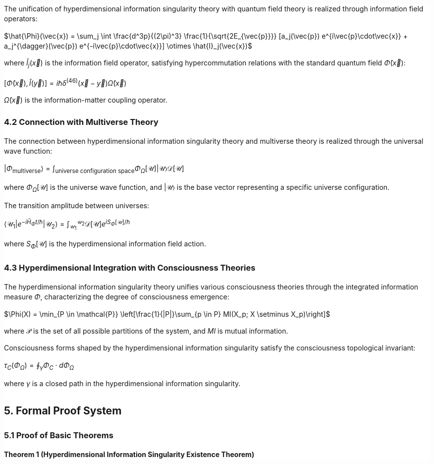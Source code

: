 The unification of hyperdimensional information singularity theory with quantum field theory is realized through information field operators:

$`\hat{\Phi}(\vec{x}) = \sum_j \int \frac{d^3p}{(2\pi)^3} \frac{1}{\sqrt{2E_{\vec{p}}}} [a_j(\vec{p}) e^{i\vec{p}\cdot\vec{x}} + a_j^{\dagger}(\vec{p}) e^{-i\vec{p}\cdot\vec{x}}] \otimes \hat{I}_j(\vec{x})`$

where $`\hat{I}_j(\vec{x})`$ is the information field operator, satisfying hypercommutation relations with the standard quantum field $`\hat{\Phi}(\vec{x})`$:

$`[\hat{\Phi}(\vec{x}), \hat{I}(\vec{y})] = i\hbar \delta^{(46)}(\vec{x}-\vec{y}) \hat{\Omega}(\vec{x})`$

$`\hat{\Omega}(\vec{x})`$ is the information-matter coupling operator.

### 4.2 Connection with Multiverse Theory

The connection between hyperdimensional information singularity theory and multiverse theory is realized through the universal wave function:

$`|\Phi_{\text{multiverse}}\rangle = \int_{\text{universe configuration space}} \Phi_{\Omega}[\mathcal{U}] |\mathcal{U}\rangle \mathcal{D}[\mathcal{U}]`$

where $`\Phi_{\Omega}[\mathcal{U}]`$ is the universe wave function, and $`|\mathcal{U}\rangle`$ is the base vector representing a specific universe configuration.

The transition amplitude between universes:

$`\langle \mathcal{U}_1 | e^{-i\hat{H}_{\Phi}t/\hbar} | \mathcal{U}_2 \rangle = \int_{\mathcal{U}_1}^{\mathcal{U}_2} \mathcal{D}[\mathcal{U}] e^{iS_{\Phi}[\mathcal{U}]/\hbar}`$

where $`S_{\Phi}[\mathcal{U}]`$ is the hyperdimensional information field action.

### 4.3 Hyperdimensional Integration with Consciousness Theories

The hyperdimensional information singularity theory unifies various consciousness theories through the integrated information measure $`\Phi`$, characterizing the degree of consciousness emergence:

$`\Phi(X) = \min_{P \in \mathcal{P}} \left[\frac{1}{|P|}\sum_{p \in P} MI(X_p; X \setminus X_p)\right]`$

where $`\mathcal{P}`$ is the set of all possible partitions of the system, and $`MI`$ is mutual information.

Consciousness forms shaped by the hyperdimensional information singularity satisfy the consciousness topological invariant:

$`\tau_C(\Phi_{\Omega}) = \oint_{\gamma} \Phi_C \cdot d\Phi_{\Omega}`$

where $`\gamma`$ is a closed path in the hyperdimensional information singularity.

## 5. Formal Proof System

### 5.1 Proof of Basic Theorems

**Theorem 1 (Hyperdimensional Information Singularity Existence Theorem)**
